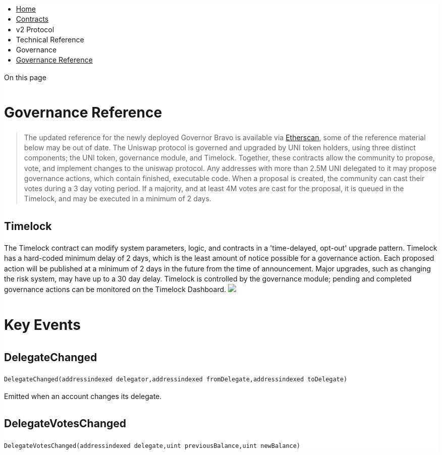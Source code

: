 
  * [Home](https://docs.uniswap.org/)
  * [Contracts](https://docs.uniswap.org/contracts/v4/overview)
  * v2 Protocol
  * Technical Reference
  * Governance
  * [Governance Reference](https://docs.uniswap.org/contracts/v2/reference/Governance/governance-reference)


On this page
# Governance Reference
> The updated reference for the newly deployed Governor Bravo is available via [Etherscan](https://etherscan.io/address/0x408ED6354d4973f66138C91495F2f2FCbd8724C3), some of the reference material below may be out of date.
The Uniswap protocol is governed and upgraded by UNI token holders, using three distinct components; the UNI token, governance module, and Timelock. Together, these contracts allow the community to propose, vote, and implement changes to the uniswap protocol.
Any addresses with more than 2.5M UNI delegated to it may propose governance actions, which contain finished, executable code. When a proposal is created, the community can cast their votes during a 3 day voting period. If a majority, and at least 4M votes are cast for the proposal, it is queued in the Timelock, and may be executed in a minimum of 2 days.
## Timelock[​](https://docs.uniswap.org/contracts/v2/reference/Governance/governance-reference#timelock "Direct link to Timelock")
The Timelock contract can modify system parameters, logic, and contracts in a 'time-delayed, opt-out' upgrade pattern. Timelock has a hard-coded minimum delay of 2 days, which is the least amount of notice possible for a governance action. Each proposed action will be published at a minimum of 2 days in the future from the time of announcement. Major upgrades, such as changing the risk system, may have up to a 30 day delay. Timelock is controlled by the governance module; pending and completed governance actions can be monitored on the Timelock Dashboard.
![](https://docs.uniswap.org/assets/images/gov_diagram-1-9bc9f7797121de9e8c8210d39b1c0dc3.png)
# Key Events
## DelegateChanged[​](https://docs.uniswap.org/contracts/v2/reference/Governance/governance-reference#delegatechanged "Direct link to DelegateChanged")
```
DelegateChanged(addressindexed delegator,addressindexed fromDelegate,addressindexed toDelegate)
```

Emitted when an account changes its delegate.
## DelegateVotesChanged[​](https://docs.uniswap.org/contracts/v2/reference/Governance/governance-reference#delegatevoteschanged "Direct link to DelegateVotesChanged")
```
DelegateVotesChanged(addressindexed delegate,uint previousBalance,uint newBalance)
```
